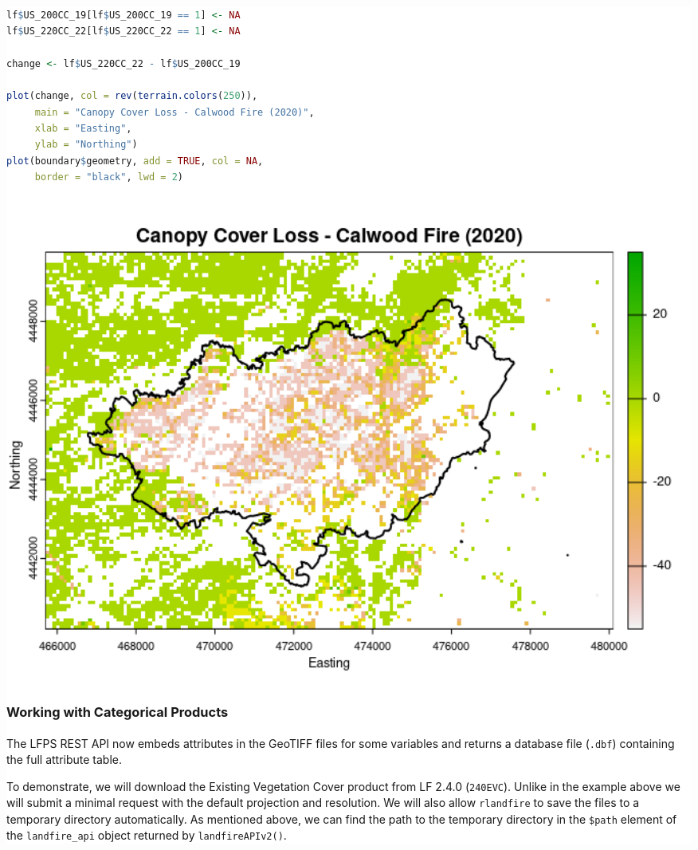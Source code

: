 ``` r
lf$US_200CC_19[lf$US_200CC_19 == 1] <- NA
lf$US_220CC_22[lf$US_220CC_22 == 1] <- NA

change <- lf$US_220CC_22 - lf$US_200CC_19

plot(change, col = rev(terrain.colors(250)),
     main = "Canopy Cover Loss - Calwood Fire (2020)",
     xlab = "Easting",
     ylab = "Northing")
plot(boundary$geometry, add = TRUE, col = NA,
     border = "black", lwd = 2)
```

<img src="man/figures/README-unnamed-chunk-14-1.png" width="100%" style="display: block; margin: auto;" />

### Working with Categorical Products

The LFPS REST API now embeds attributes in the GeoTIFF files for some
variables and returns a database file (`.dbf`) containing the full
attribute table.

To demonstrate, we will download the Existing Vegetation Cover product
from LF 2.4.0 (`240EVC`). Unlike in the example above we will submit a
minimal request with the default projection and resolution. We will also
allow `rlandfire` to save the files to a temporary directory
automatically. As mentioned above, we can find the path to the temporary
directory in the `$path` element of the `landfire_api` object returned
by `landfireAPIv2()`.

